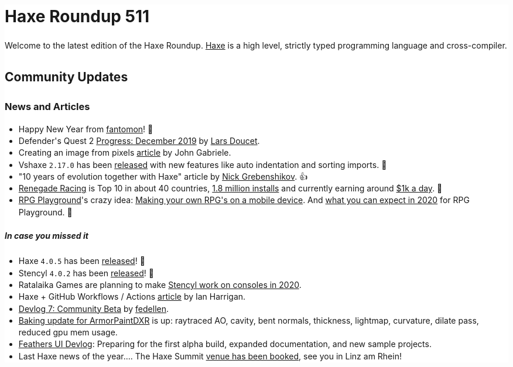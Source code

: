 [_template]: ../templates/roundup.html
[date]: / "2020-01-09 09:55:00"
[modified]: / "2020-01-09 11:12:00"
[published]: / "2020-01-09 12:00:00"
[description]: / "The latest news covering the Haxe community, featuring upcoming talks, the latest HaxeLib releases, game previews and lots more!"
[contributor]: https://twitter.com/teormech "Alexander Hohlov"

# Haxe Roundup 511

Welcome to the latest edition of the Haxe Roundup. [Haxe](http://haxe.org/?ref=haxe.io) is a high level, strictly typed programming language and cross-compiler.

## Community Updates

### News and Articles

- Happy New Year from [fantomon](https://twitter.com/fantomongames/status/1212834650516787200)! :tada:
- Defender's Quest 2 [Progress: December 2019](https://www.fortressofdoors.com/defenders-quest-2-progress-december-2019/) by [Lars Doucet](https://twitter.com/larsiusprime/status/1208067790139281415).
- Creating an image from pixels [article](http://www.unexpected-vortices.com/blog/2020/create-graphics-image-from-pixels.html) by John Gabriele.
- Vshaxe `2.17.0` has been [released](https://community.haxe.org/t/vshaxe-2-17-0-released-auto-indentation-sort-imports/2195/1) with new features like auto indentation and sorting imports. :star2:
- "10 years of evolution together with Haxe" article by [Nick Grebenshikov](https://twitter.com/grebenshikov_n/status/1210473277501693952). :+1:
- [Renegade Racing](http://sticklebackgames.com/portfolio-renegade-racing/) is Top 10 in about 40 countries, [1.8 million installs](https://gitter.im/haxenme/nme?at=5dd7dc4298606054895c0760) and currently earning around [$1k a day](https://gitter.im/haxenme/nme?at=5de780c432df1245cbdedbe8). :clap:
- [RPG Playground](https://twitter.com/RPGplayground/status/1211311951214723072)'s crazy idea: [Making your own RPG's on a mobile device](https://www.youtube.com/watch?v=YAjr4uFfb3c). And [what you can expect in 2020](https://twitter.com/RPGplayground/status/1212488732596674560) for RPG Playground. :star2:


##### _In case you missed it_

- Haxe `4.0.5` has been [released](https://community.haxe.org/t/haxe-4-0-5-is-released/2182/1)! :star2:
- Stencyl `4.0.2` has been [released](http://community.stencyl.com/index.php/topic,59535.msg311139.html)! :tada:
- Ratalaika Games are planning to make [Stencyl work on consoles in 2020](https://twitter.com/ratalaika/status/1205448185696706560).
- Haxe + GitHub Workflows / Actions [article](https://community.haxe.org/t/haxe-github-workflows-actions/2177) by Ian Harrigan.
- [Devlog 7: Community Beta](https://www.pixelpajamastudios.com/blog/devlog-7-community-beta) by [fedellen](https://twitter.com/fedellen/status/1206674911097491458).
- [Baking update for ArmorPaintDXR](https://twitter.com/luboslenco/status/1206928563389313024) is up: raytraced AO, cavity, bent normals, thickness, lightmap, curvature, dilate pass, reduced gpu mem usage.
- [Feathers UI Devlog](https://www.kickstarter.com/projects/feathersui/feathers-ui-cross-platform-components-for-haxe-and-openfl/posts/2709199): Preparing for the first alpha build, expanded documentation, and new sample projects.
- Last Haxe news of the year.... The Haxe Summit [venue has been booked](https://twitter.com/Fiene_P/status/1207297547473174529), see you in Linz am Rhein!


[benchmarks]: https://benchs.haxe.org/
[nightly build]: http://build.haxe.org
[creating a proposal]: https://github.com/HaxeFoundation/haxe-evolution
[last three weeks]: https://github.com/issues?utf8=%E2%9C%93&q=closed:2019-12-19..2020-01-09+org:haxefoundation+is:closed+